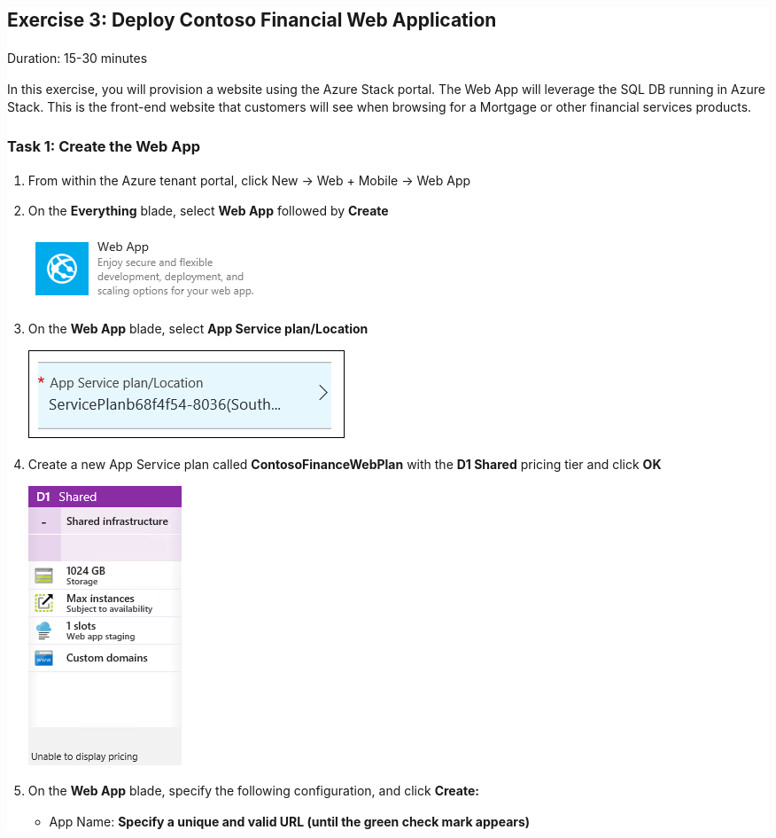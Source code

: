 ## Exercise 3: Deploy Contoso Financial Web Application

Duration: 15-30 minutes

In this exercise, you will provision a website using the Azure Stack portal. The Web App will leverage the SQL DB running in Azure Stack. This is the front-end website that customers will see when browsing for a Mortgage or other financial services products.

### Task 1: Create the Web App

1.  From within the Azure tenant portal, click New -\> Web + Mobile -\> Web App

2.  On the **Everything** blade, select **Web App** followed by **Create**

    ![Screenshot of the Web App option.](images/Hands-onlabstep-by-step-AzureStackimages/media/image109.png "Web App option")

3.  On the **Web App** blade, select **App Service plan/Location**

    ![App Service plan/Location option screenshot](images/Hands-onlabstep-by-step-AzureStackimages/media/image110.png "App Service plan/Location option")

4.  Create a new App Service plan called **ContosoFinanceWebPlan** with the **D1 Shared** pricing tier and click **OK**

    ![Screenshot of the D1 Shared pricing tier option.](images/Hands-onlabstep-by-step-AzureStackimages/media/image111.png "D1 Shared pricing tier option")

5.  On the **Web App** blade, specify the following configuration, and click **Create:**

    -   App Name: **Specify a unique and valid URL (until the green check mark appears)**
